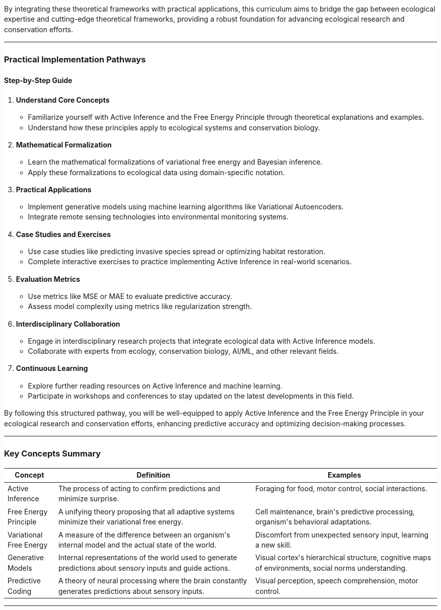 By integrating these theoretical frameworks with practical applications, this curriculum aims to bridge the gap between ecological expertise and cutting-edge theoretical frameworks, providing a robust foundation for advancing ecological research and conservation efforts.

---

### Practical Implementation Pathways

#### Step-by-Step Guide

1. **Understand Core Concepts**
   - Familiarize yourself with Active Inference and the Free Energy Principle through theoretical explanations and examples.
   - Understand how these principles apply to ecological systems and conservation biology.

2. **Mathematical Formalization**
   - Learn the mathematical formalizations of variational free energy and Bayesian inference.
   - Apply these formalizations to ecological data using domain-specific notation.

3. **Practical Applications**
   - Implement generative models using machine learning algorithms like Variational Autoencoders.
   - Integrate remote sensing technologies into environmental monitoring systems.

4. **Case Studies and Exercises**
   - Use case studies like predicting invasive species spread or optimizing habitat restoration.
   - Complete interactive exercises to practice implementing Active Inference in real-world scenarios.

5. **Evaluation Metrics**
   - Use metrics like MSE or MAE to evaluate predictive accuracy.
   - Assess model complexity using metrics like regularization strength.

6. **Interdisciplinary Collaboration**
   - Engage in interdisciplinary research projects that integrate ecological data with Active Inference models.
   - Collaborate with experts from ecology, conservation biology, AI/ML, and other relevant fields.

7. **Continuous Learning**
   - Explore further reading resources on Active Inference and machine learning.
   - Participate in workshops and conferences to stay updated on the latest developments in this field.

By following this structured pathway, you will be well-equipped to apply Active Inference and the Free Energy Principle in your ecological research and conservation efforts, enhancing predictive accuracy and optimizing decision-making processes.

---

### Key Concepts Summary

| Concept                | Definition                                                                                         | Examples                                                                                         |
|------------------------|-----------------------------------------------------------------------------------------------------|-------------------------------------------------------------------------------------------------|
| Active Inference       | The process of acting to confirm predictions and minimize surprise.                                    | Foraging for food, motor control, social interactions.                                             |
| Free Energy Principle  | A unifying theory proposing that all adaptive systems minimize their variational free energy.        | Cell maintenance, brain's predictive processing, organism's behavioral adaptations.                |
| Variational Free Energy| A measure of the difference between an organism's internal model and the actual state of the world.| Discomfort from unexpected sensory input, learning a new skill.                                    |
| Generative Models      | Internal representations of the world used to generate predictions about sensory inputs and guide actions.| Visual cortex's hierarchical structure, cognitive maps of environments, social norms understanding.    |
| Predictive Coding      | A theory of neural processing where the brain constantly generates predictions about sensory inputs.| Visual perception, speech comprehension, motor control.                                            |

---